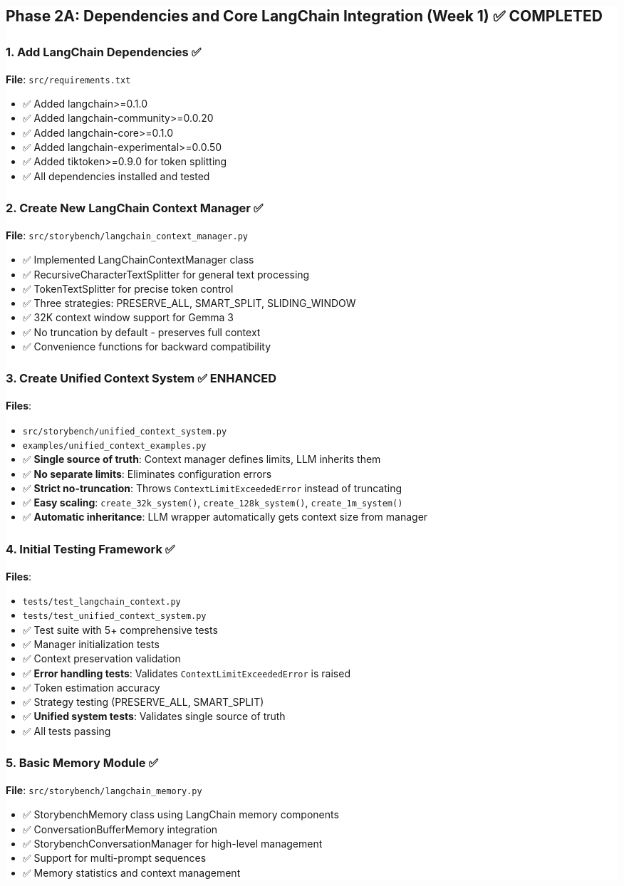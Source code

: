 ## Phase 2A: Dependencies and Core LangChain Integration (Week 1) ✅ COMPLETED

### 1. Add LangChain Dependencies ✅
**File**: `src/requirements.txt`  
- ✅ Added langchain>=0.1.0
- ✅ Added langchain-community>=0.0.20
- ✅ Added langchain-core>=0.1.0
- ✅ Added langchain-experimental>=0.0.50
- ✅ Added tiktoken>=0.9.0 for token splitting
- ✅ All dependencies installed and tested

### 2. Create New LangChain Context Manager ✅
**File**: `src/storybench/langchain_context_manager.py`
- ✅ Implemented LangChainContextManager class
- ✅ RecursiveCharacterTextSplitter for general text processing
- ✅ TokenTextSplitter for precise token control
- ✅ Three strategies: PRESERVE_ALL, SMART_SPLIT, SLIDING_WINDOW
- ✅ 32K context window support for Gemma 3
- ✅ No truncation by default - preserves full context
- ✅ Convenience functions for backward compatibility

### 3. Create Unified Context System ✅ **ENHANCED**
**Files**: 
- `src/storybench/unified_context_system.py`
- `examples/unified_context_examples.py`
- ✅ **Single source of truth**: Context manager defines limits, LLM inherits them
- ✅ **No separate limits**: Eliminates configuration errors
- ✅ **Strict no-truncation**: Throws `ContextLimitExceededError` instead of truncating
- ✅ **Easy scaling**: `create_32k_system()`, `create_128k_system()`, `create_1m_system()`
- ✅ **Automatic inheritance**: LLM wrapper automatically gets context size from manager

### 4. Initial Testing Framework ✅
**Files**: 
- `tests/test_langchain_context.py`
- `tests/test_unified_context_system.py` 
- ✅ Test suite with 5+ comprehensive tests
- ✅ Manager initialization tests
- ✅ Context preservation validation
- ✅ **Error handling tests**: Validates `ContextLimitExceededError` is raised
- ✅ Token estimation accuracy
- ✅ Strategy testing (PRESERVE_ALL, SMART_SPLIT)
- ✅ **Unified system tests**: Validates single source of truth
- ✅ All tests passing

### 5. Basic Memory Module ✅
**File**: `src/storybench/langchain_memory.py`
- ✅ StorybenchMemory class using LangChain memory components
- ✅ ConversationBufferMemory integration
- ✅ StorybenchConversationManager for high-level management
- ✅ Support for multi-prompt sequences
- ✅ Memory statistics and context management
